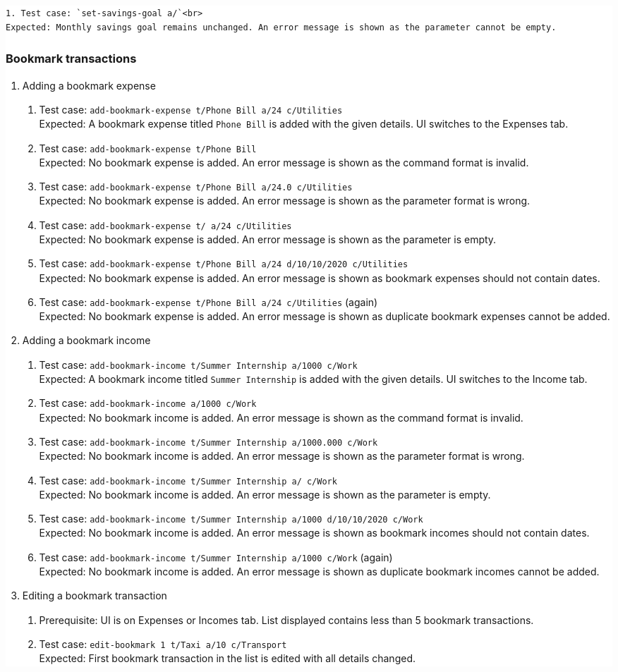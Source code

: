     1. Test case: `set-savings-goal a/`<br>
    Expected: Monthly savings goal remains unchanged. An error message is shown as the parameter cannot be empty.

### Bookmark transactions

1. Adding a bookmark expense

    1. Test case: `add-bookmark-expense t/Phone Bill a/24 c/Utilities`<br>
    Expected: A bookmark expense titled `Phone Bill` is added with the given details. UI switches to the Expenses tab.

    1. Test case: `add-bookmark-expense t/Phone Bill`<br>
    Expected: No bookmark expense is added. An error message is shown as the command format is invalid.

    1. Test case: `add-bookmark-expense t/Phone Bill a/24.0 c/Utilities`<br>
    Expected: No bookmark expense is added. An error message is shown as the parameter format is wrong.

    1. Test case: `add-bookmark-expense t/ a/24 c/Utilities`<br>
    Expected: No bookmark expense is added. An error message is shown as the parameter is empty.

    1. Test case: `add-bookmark-expense t/Phone Bill a/24 d/10/10/2020 c/Utilities`<br>
    Expected: No bookmark expense is added. An error message is shown as bookmark expenses should not contain dates.

    1. Test case: `add-bookmark-expense t/Phone Bill a/24 c/Utilities` (again) <br>
    Expected: No bookmark expense is added. An error message is shown as duplicate bookmark expenses cannot be added.

1. Adding a bookmark income

    1. Test case: `add-bookmark-income t/Summer Internship a/1000 c/Work`<br>
    Expected: A bookmark income titled `Summer Internship` is added with the given details. UI switches to the Income tab.

    1. Test case: `add-bookmark-income a/1000 c/Work`<br>
    Expected: No bookmark income is added. An error message is shown as the command format is invalid.

    1. Test case: `add-bookmark-income t/Summer Internship a/1000.000 c/Work`<br>
    Expected: No bookmark income is added. An error message is shown as the parameter format is wrong.

    1. Test case: `add-bookmark-income t/Summer Internship a/ c/Work`<br>
    Expected: No bookmark income is added. An error message is shown as the parameter is empty.

    1. Test case: `add-bookmark-income t/Summer Internship a/1000 d/10/10/2020 c/Work`<br>
    Expected: No bookmark income is added. An error message is shown as bookmark incomes should not contain dates.

    1. Test case: `add-bookmark-income t/Summer Internship a/1000 c/Work` (again) <br>
    Expected: No bookmark income is added. An error message is shown as duplicate bookmark incomes cannot be added.

1. Editing a bookmark transaction

    1. Prerequisite: UI is on Expenses or Incomes tab. List displayed contains less than 5 bookmark transactions.

    1. Test case: `edit-bookmark 1 t/Taxi a/10 c/Transport`<br>
    Expected: First bookmark transaction in the list is edited with all details changed.

